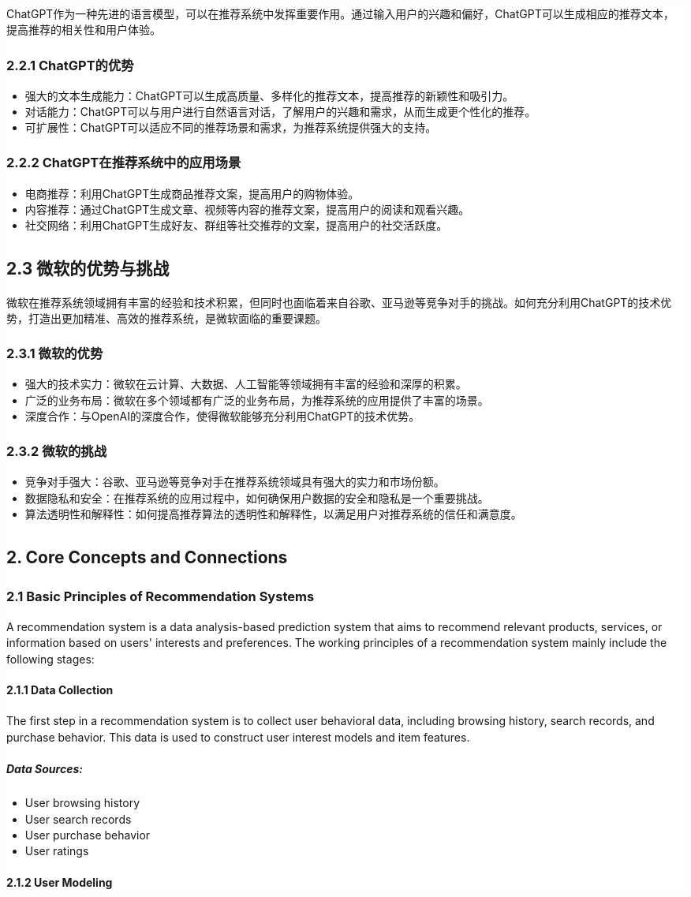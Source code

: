 ChatGPT作为一种先进的语言模型，可以在推荐系统中发挥重要作用。通过输入用户的兴趣和偏好，ChatGPT可以生成相应的推荐文本，提高推荐的相关性和用户体验。

### 2.2.1 ChatGPT的优势

- 强大的文本生成能力：ChatGPT可以生成高质量、多样化的推荐文本，提高推荐的新颖性和吸引力。
- 对话能力：ChatGPT可以与用户进行自然语言对话，了解用户的兴趣和需求，从而生成更个性化的推荐。
- 可扩展性：ChatGPT可以适应不同的推荐场景和需求，为推荐系统提供强大的支持。

### 2.2.2 ChatGPT在推荐系统中的应用场景

- 电商推荐：利用ChatGPT生成商品推荐文案，提高用户的购物体验。
- 内容推荐：通过ChatGPT生成文章、视频等内容的推荐文案，提高用户的阅读和观看兴趣。
- 社交网络：利用ChatGPT生成好友、群组等社交推荐的文案，提高用户的社交活跃度。

## 2.3 微软的优势与挑战

微软在推荐系统领域拥有丰富的经验和技术积累，但同时也面临着来自谷歌、亚马逊等竞争对手的挑战。如何充分利用ChatGPT的技术优势，打造出更加精准、高效的推荐系统，是微软面临的重要课题。

### 2.3.1 微软的优势

- 强大的技术实力：微软在云计算、大数据、人工智能等领域拥有丰富的经验和深厚的积累。
- 广泛的业务布局：微软在多个领域都有广泛的业务布局，为推荐系统的应用提供了丰富的场景。
- 深度合作：与OpenAI的深度合作，使得微软能够充分利用ChatGPT的技术优势。

### 2.3.2 微软的挑战

- 竞争对手强大：谷歌、亚马逊等竞争对手在推荐系统领域具有强大的实力和市场份额。
- 数据隐私和安全：在推荐系统的应用过程中，如何确保用户数据的安全和隐私是一个重要挑战。
- 算法透明性和解释性：如何提高推荐算法的透明性和解释性，以满足用户对推荐系统的信任和满意度。

## 2. Core Concepts and Connections

### 2.1 Basic Principles of Recommendation Systems

A recommendation system is a data analysis-based prediction system that aims to recommend relevant products, services, or information based on users' interests and preferences. The working principles of a recommendation system mainly include the following stages:

#### 2.1.1 Data Collection

The first step in a recommendation system is to collect user behavioral data, including browsing history, search records, and purchase behavior. This data is used to construct user interest models and item features.

##### Data Sources:

- User browsing history
- User search records
- User purchase behavior
- User ratings

#### 2.1.2 User Modeling
